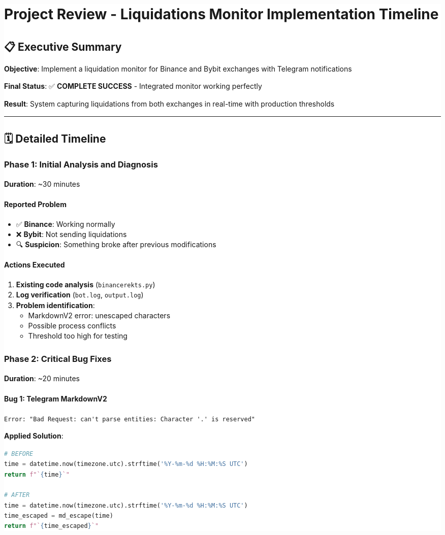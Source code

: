 # Project Review - Liquidations Monitor Implementation Timeline

## 📋 Executive Summary

**Objective**: Implement a liquidation monitor for Binance and Bybit exchanges with Telegram notifications

**Final Status**: ✅ **COMPLETE SUCCESS** - Integrated monitor working perfectly

**Result**: System capturing liquidations from both exchanges in real-time with production thresholds

---

## 🗓️ Detailed Timeline

### **Phase 1: Initial Analysis and Diagnosis**
**Duration**: ~30 minutes

#### Reported Problem
- ✅ **Binance**: Working normally 
- ❌ **Bybit**: Not sending liquidations
- 🔍 **Suspicion**: Something broke after previous modifications

#### Actions Executed
1. **Existing code analysis** (`binancerekts.py`)
2. **Log verification** (`bot.log`, `output.log`)
3. **Problem identification**:
   - MarkdownV2 error: unescaped characters
   - Possible process conflicts
   - Threshold too high for testing

### **Phase 2: Critical Bug Fixes**
**Duration**: ~20 minutes

#### Bug 1: Telegram MarkdownV2
```
Error: "Bad Request: can't parse entities: Character '.' is reserved"
```

**Applied Solution**:
```python
# BEFORE
time = datetime.now(timezone.utc).strftime('%Y-%m-%d %H:%M:%S UTC')
return f"`{time}`"

# AFTER  
time = datetime.now(timezone.utc).strftime('%Y-%m-%d %H:%M:%S UTC')
time_escaped = md_escape(time)
return f"`{time_escaped}`"
```
